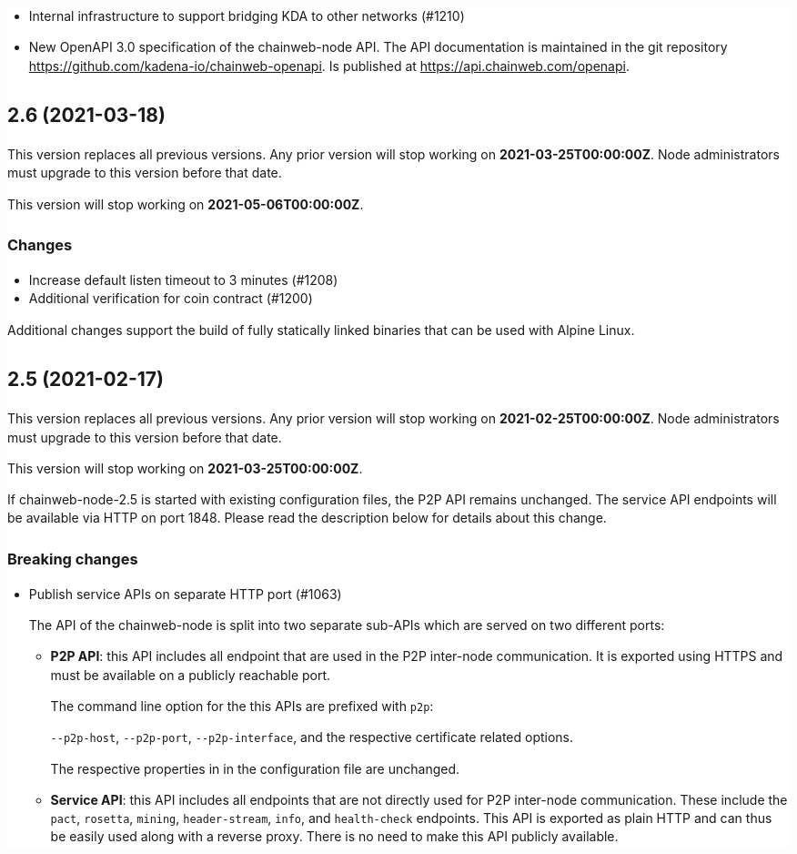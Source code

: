 - Internal infrastructure to support bridging KDA to other networks (#1210)

- New OpenAPI 3.0 specification of the chainweb-node API. The API documentation
  is maintained in the git repository
  https://github.com/kadena-io/chainweb-openapi. Is published at
  https://api.chainweb.com/openapi.

## 2.6 (2021-03-18)

This version replaces all previous versions. Any prior version will stop working
on **2021-03-25T00:00:00Z**. Node administrators must upgrade to this version
before that date.

This version will stop working on **2021-05-06T00:00:00Z**.

### Changes

- Increase default listen timeout to 3 minutes (#1208)
- Additional verification for coin contract (#1200)

Additional changes support the build of fully statically linked binaries that
can be used with Alpine Linux.

## 2.5 (2021-02-17)

This version replaces all previous versions. Any prior version will stop working
on **2021-02-25T00:00:00Z**. Node administrators must upgrade to this version
before that date.

This version will stop working on **2021-03-25T00:00:00Z**.

If chainweb-node-2.5 is started with existing configuration files, the P2P API
remains unchanged. The service API endpoints will be available via HTTP on
port 1848. Please read the description below for details about this change.

### Breaking changes

- Publish service APIs on separate HTTP port (#1063)

  The API of the chainweb-node is split into two separate sub-APIs which are
  served on two different ports:

  - **P2P API**: this API includes all endpoint that are used in the P2P
    inter-node communication. It is exported using HTTPS and must be available
    on a publicly reachable port.

    The command line option for the this APIs are prefixed with `p2p`:

    `--p2p-host`, `--p2p-port`, `--p2p-interface`, and the respective
    certificate related options.

    The respective properties in in the configuration file are unchanged.

  - **Service API**: this API includes all endpoints that are not directly used
    for P2P inter-node communication. These include the `pact`, `rosetta`,
    `mining`, `header-stream`, `info`, and `health-check` endpoints. This API is
    exported as plain HTTP and can thus be easily used along with a reverse
    proxy. There is no need to make this API publicly available.
